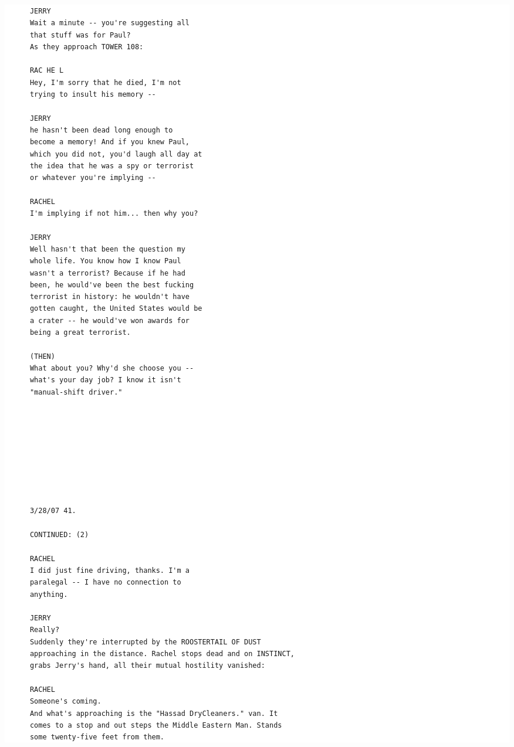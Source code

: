           JERRY
          Wait a minute -- you're suggesting all
          that stuff was for Paul?
          As they approach TOWER 108:

          RAC HE L
          Hey, I'm sorry that he died, I'm not
          trying to insult his memory --

          JERRY
          he hasn't been dead long enough to
          become a memory! And if you knew Paul,
          which you did not, you'd laugh all day at
          the idea that he was a spy or terrorist
          or whatever you're implying --

          RACHEL
          I'm implying if not him... then why you?

          JERRY
          Well hasn't that been the question my
          whole life. You know how I know Paul
          wasn't a terrorist? Because if he had
          been, he would've been the best fucking
          terrorist in history: he wouldn't have
          gotten caught, the United States would be
          a crater -- he would've won awards for
          being a great terrorist.

          (THEN)
          What about you? Why'd she choose you --
          what's your day job? I know it isn't
          "manual-shift driver."

          

          

          

          

          3/28/07 41.

          CONTINUED: (2)

          RACHEL
          I did just fine driving, thanks. I'm a
          paralegal -- I have no connection to
          anything.

          JERRY
          Really?
          Suddenly they're interrupted by the ROOSTERTAIL OF DUST
          approaching in the distance. Rachel stops dead and on INSTINCT,
          grabs Jerry's hand, all their mutual hostility vanished:

          RACHEL
          Someone's coming.
          And what's approaching is the "Hassad DryCleaners." van. It
          comes to a stop and out steps the Middle Eastern Man. Stands
          some twenty-five feet from them.
